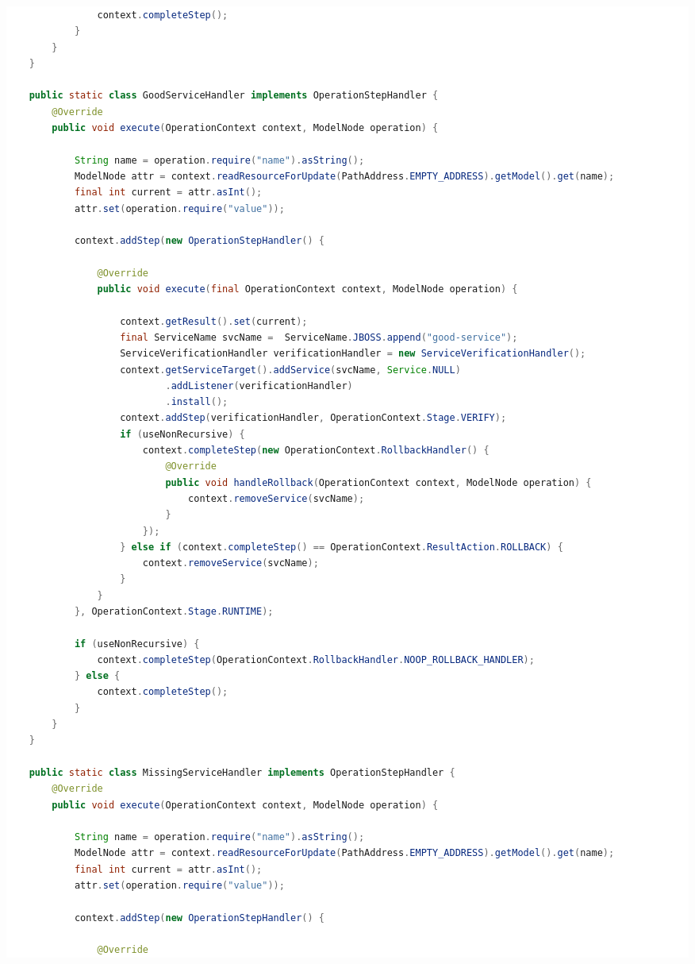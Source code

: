 ```java
                context.completeStep();
            }
        }
    }

    public static class GoodServiceHandler implements OperationStepHandler {
        @Override
        public void execute(OperationContext context, ModelNode operation) {

            String name = operation.require("name").asString();
            ModelNode attr = context.readResourceForUpdate(PathAddress.EMPTY_ADDRESS).getModel().get(name);
            final int current = attr.asInt();
            attr.set(operation.require("value"));

            context.addStep(new OperationStepHandler() {

                @Override
                public void execute(final OperationContext context, ModelNode operation) {

                    context.getResult().set(current);
                    final ServiceName svcName =  ServiceName.JBOSS.append("good-service");
                    ServiceVerificationHandler verificationHandler = new ServiceVerificationHandler();
                    context.getServiceTarget().addService(svcName, Service.NULL)
                            .addListener(verificationHandler)
                            .install();
                    context.addStep(verificationHandler, OperationContext.Stage.VERIFY);
                    if (useNonRecursive) {
                        context.completeStep(new OperationContext.RollbackHandler() {
                            @Override
                            public void handleRollback(OperationContext context, ModelNode operation) {
                                context.removeService(svcName);
                            }
                        });
                    } else if (context.completeStep() == OperationContext.ResultAction.ROLLBACK) {
                        context.removeService(svcName);
                    }
                }
            }, OperationContext.Stage.RUNTIME);

            if (useNonRecursive) {
                context.completeStep(OperationContext.RollbackHandler.NOOP_ROLLBACK_HANDLER);
            } else {
                context.completeStep();
            }
        }
    }

    public static class MissingServiceHandler implements OperationStepHandler {
        @Override
        public void execute(OperationContext context, ModelNode operation) {

            String name = operation.require("name").asString();
            ModelNode attr = context.readResourceForUpdate(PathAddress.EMPTY_ADDRESS).getModel().get(name);
            final int current = attr.asInt();
            attr.set(operation.require("value"));

            context.addStep(new OperationStepHandler() {

                @Override
```